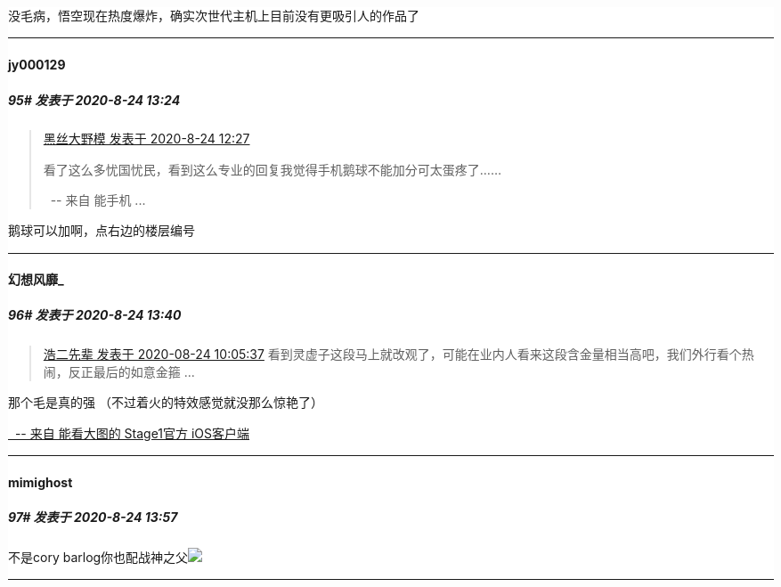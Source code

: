 

没毛病，悟空现在热度爆炸，确实次世代主机上目前没有更吸引人的作品了







*****

####  jy000129  
##### 95#       发表于 2020-8-24 13:24



<blockquote><a href="httphttps://bbs.saraba1st.com/2b/forum.php?mod=redirect&amp;goto=findpost&amp;pid=48533584&amp;ptid=1956135" target="_blank">黑丝大野模 发表于 2020-8-24 12:27</a>

看了这么多忧国忧民，看到这么专业的回复我觉得手机鹅球不能加分可太蛋疼了……


  -- 来自 能手机 ...</blockquote>
鹅球可以加啊，点右边的楼层编号







*****

####  幻想风靡_  
##### 96#       发表于 2020-8-24 13:40



<blockquote><a href="httphttps://bbs.saraba1st.com/2b/forum.php?mod=redirect&amp;goto=findpost&amp;pid=48532006&amp;ptid=1956135" target="_blank">浩二先辈 发表于 2020-08-24 10:05:37</a>
看到灵虚子这段马上就改观了，可能在业内人看来这段含金量相当高吧，我们外行看个热闹，反正最后的如意金箍 ...</blockquote>那个毛是真的强
（不过着火的特效感觉就没那么惊艳了）

[  -- 来自 能看大图的 Stage1官方 iOS客户端](https://itunes.apple.com/fi/app/saraba1st/id1221237470?mt=8)







*****

####  mimighost  
##### 97#       发表于 2020-8-24 13:57




不是cory barlog你也配战神之父<img src="https://static.saraba1st.com/image/smiley/face2017/037.png" referrerpolicy="no-referrer">







*****
